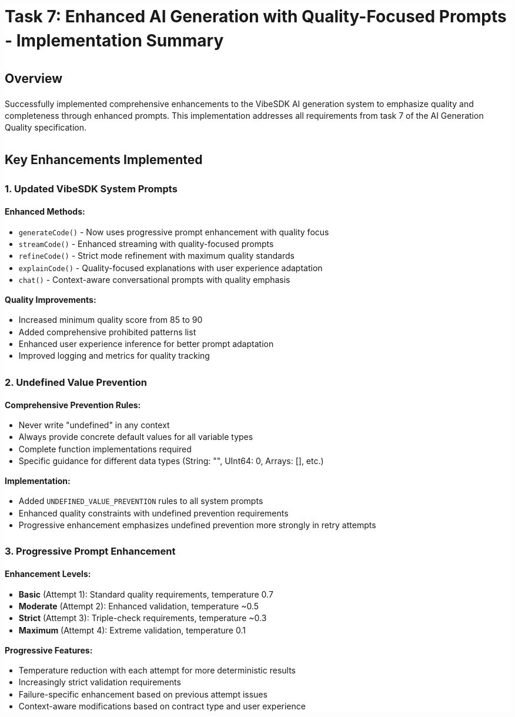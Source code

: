 # Task 7: Enhanced AI Generation with Quality-Focused Prompts - Implementation Summary

## Overview

Successfully implemented comprehensive enhancements to the VibeSDK AI generation system to emphasize quality and completeness through enhanced prompts. This implementation addresses all requirements from task 7 of the AI Generation Quality specification.

## Key Enhancements Implemented

### 1. Updated VibeSDK System Prompts

**Enhanced Methods:**
- `generateCode()` - Now uses progressive prompt enhancement with quality focus
- `streamCode()` - Enhanced streaming with quality-focused prompts
- `refineCode()` - Strict mode refinement with maximum quality standards
- `explainCode()` - Quality-focused explanations with user experience adaptation
- `chat()` - Context-aware conversational prompts with quality emphasis

**Quality Improvements:**
- Increased minimum quality score from 85 to 90
- Added comprehensive prohibited patterns list
- Enhanced user experience inference for better prompt adaptation
- Improved logging and metrics for quality tracking

### 2. Undefined Value Prevention

**Comprehensive Prevention Rules:**
- Never write "undefined" in any context
- Always provide concrete default values for all variable types
- Complete function implementations required
- Specific guidance for different data types (String: "", UInt64: 0, Arrays: [], etc.)

**Implementation:**
- Added `UNDEFINED_VALUE_PREVENTION` rules to all system prompts
- Enhanced quality constraints with undefined prevention requirements
- Progressive enhancement emphasizes undefined prevention more strongly in retry attempts

### 3. Progressive Prompt Enhancement

**Enhancement Levels:**
- **Basic** (Attempt 1): Standard quality requirements, temperature 0.7
- **Moderate** (Attempt 2): Enhanced validation, temperature ~0.5
- **Strict** (Attempt 3): Triple-check requirements, temperature ~0.3
- **Maximum** (Attempt 4): Extreme validation, temperature 0.1

**Progressive Features:**
- Temperature reduction with each attempt for more deterministic results
- Increasingly strict validation requirements
- Failure-specific enhancement based on previous attempt issues
- Context-aware modifications based on contract type and user experience
